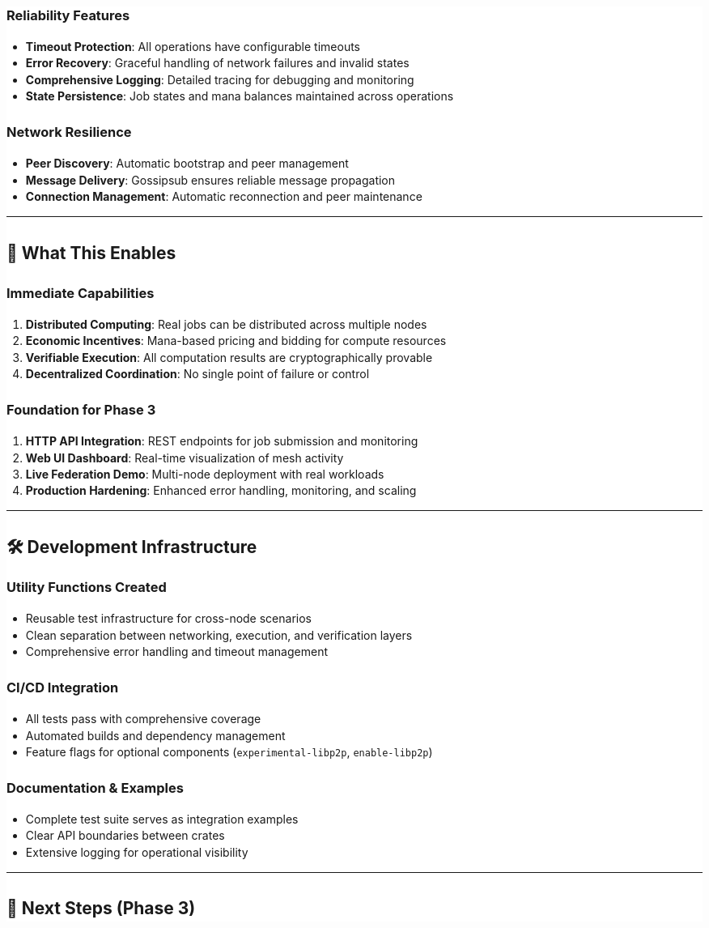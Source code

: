 ### **Reliability Features**
- **Timeout Protection**: All operations have configurable timeouts
- **Error Recovery**: Graceful handling of network failures and invalid states
- **Comprehensive Logging**: Detailed tracing for debugging and monitoring
- **State Persistence**: Job states and mana balances maintained across operations

### **Network Resilience**
- **Peer Discovery**: Automatic bootstrap and peer management
- **Message Delivery**: Gossipsub ensures reliable message propagation
- **Connection Management**: Automatic reconnection and peer maintenance

---

## 🚀 **What This Enables**

### **Immediate Capabilities**
1. **Distributed Computing**: Real jobs can be distributed across multiple nodes
2. **Economic Incentives**: Mana-based pricing and bidding for compute resources
3. **Verifiable Execution**: All computation results are cryptographically provable
4. **Decentralized Coordination**: No single point of failure or control

### **Foundation for Phase 3**
1. **HTTP API Integration**: REST endpoints for job submission and monitoring
2. **Web UI Dashboard**: Real-time visualization of mesh activity
3. **Live Federation Demo**: Multi-node deployment with real workloads
4. **Production Hardening**: Enhanced error handling, monitoring, and scaling

---

## 🛠 **Development Infrastructure**

### **Utility Functions Created**
- Reusable test infrastructure for cross-node scenarios
- Clean separation between networking, execution, and verification layers
- Comprehensive error handling and timeout management

### **CI/CD Integration**
- All tests pass with comprehensive coverage
- Automated builds and dependency management
- Feature flags for optional components (`experimental-libp2p`, `enable-libp2p`)

### **Documentation & Examples**
- Complete test suite serves as integration examples
- Clear API boundaries between crates
- Extensive logging for operational visibility

---

## 🎯 **Next Steps (Phase 3)**

